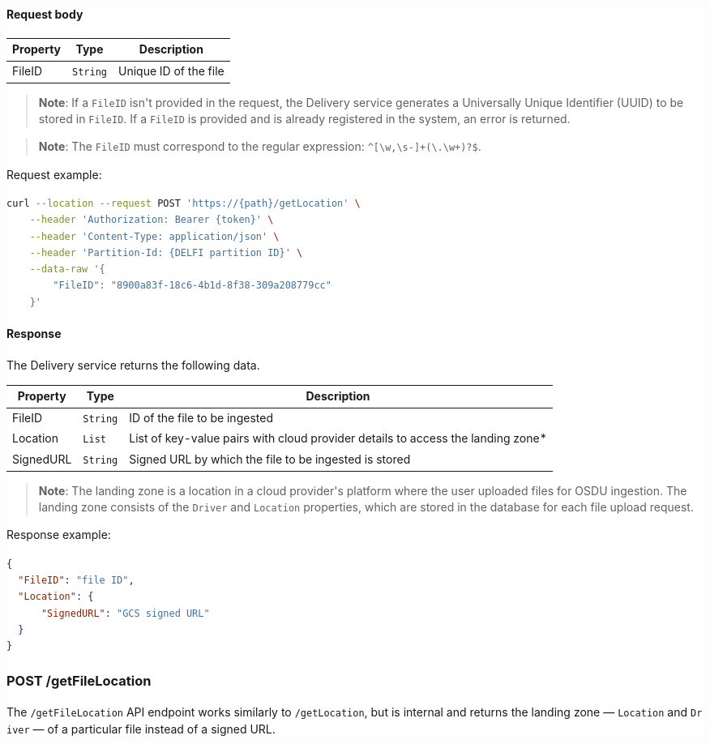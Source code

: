 #### Request body

| Property      | Type     | Description           |
| ------------- | -------- | --------------------- |
| FileID        | `String` | Unique ID of the file |

> **Note**: If a `FileID` isn't provided in the request, the Delivery service generates a
> Universally Unique Identifier (UUID) to be stored in `FileID`. If a `FileID` is provided and is
> already registered in the system, an error is returned.

> **Note**: The `FileID` must correspond to the regular expression: `^[\w,\s-]+(\.\w+)?$`.

Request example:

```sh
curl --location --request POST 'https://{path}/getLocation' \
    --header 'Authorization: Bearer {token}' \
    --header 'Content-Type: application/json' \
    --header 'Partition-Id: {DELFI partition ID}' \
    --data-raw '{
        "FileID": "8900a83f-18c6-4b1d-8f38-309a208779cc"
    }'
```

#### Response

The Delivery service returns the following data.

| Property  | Type     | Description                                           |
| --------- | -------- | ----------------------------------------------------- |
| FileID    | `String` | ID of the file to be ingested                         |
| Location  | `List`   | List of key-value pairs with cloud provider details to access the landing zone* |
| SignedURL | `String` | Signed URL by which the file to be ingested is stored |

> **Note**: The landing zone is a location in a cloud provider's platform where the user uploaded
> files for OSDU ingestion. The landing zone consists of the `Driver` and `Location` properties,
> which are stored in the database for each file upload request.

Response example:

```json
{
  "FileID": "file ID",
  "Location": {
      "SignedURL": "GCS signed URL"
  }
}
```

### POST /getFileLocation

The `/getFileLocation` API endpoint works similarly to `/getLocation`, but is internal and returns
the landing zone &mdash; `Location` and `Driver` &mdash; of a particular file instead of a signed
URL.


[application-default-credentials]: https://developers.google.com/identity/protocols/application-default-credentials#calling